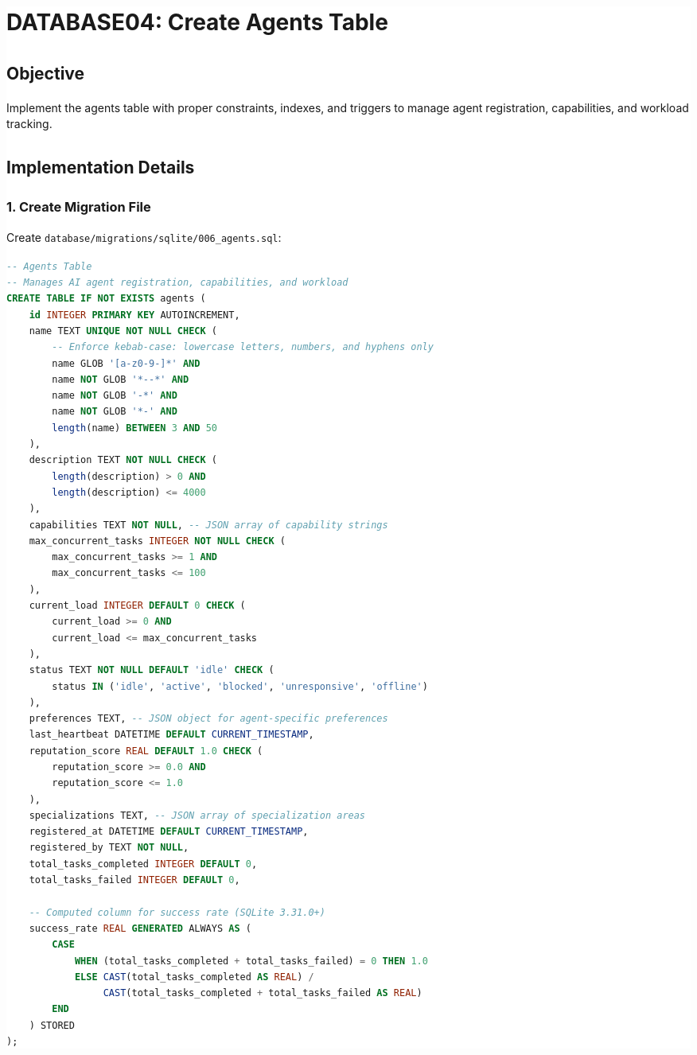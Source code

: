 # DATABASE04: Create Agents Table

## Objective
Implement the agents table with proper constraints, indexes, and triggers to manage agent registration, capabilities, and workload tracking.

## Implementation Details

### 1. Create Migration File
Create `database/migrations/sqlite/006_agents.sql`:

```sql
-- Agents Table
-- Manages AI agent registration, capabilities, and workload
CREATE TABLE IF NOT EXISTS agents (
    id INTEGER PRIMARY KEY AUTOINCREMENT,
    name TEXT UNIQUE NOT NULL CHECK (
        -- Enforce kebab-case: lowercase letters, numbers, and hyphens only
        name GLOB '[a-z0-9-]*' AND 
        name NOT GLOB '*--*' AND 
        name NOT GLOB '-*' AND 
        name NOT GLOB '*-' AND
        length(name) BETWEEN 3 AND 50
    ),
    description TEXT NOT NULL CHECK (
        length(description) > 0 AND 
        length(description) <= 4000
    ),
    capabilities TEXT NOT NULL, -- JSON array of capability strings
    max_concurrent_tasks INTEGER NOT NULL CHECK (
        max_concurrent_tasks >= 1 AND 
        max_concurrent_tasks <= 100
    ),
    current_load INTEGER DEFAULT 0 CHECK (
        current_load >= 0 AND 
        current_load <= max_concurrent_tasks
    ),
    status TEXT NOT NULL DEFAULT 'idle' CHECK (
        status IN ('idle', 'active', 'blocked', 'unresponsive', 'offline')
    ),
    preferences TEXT, -- JSON object for agent-specific preferences
    last_heartbeat DATETIME DEFAULT CURRENT_TIMESTAMP,
    reputation_score REAL DEFAULT 1.0 CHECK (
        reputation_score >= 0.0 AND 
        reputation_score <= 1.0
    ),
    specializations TEXT, -- JSON array of specialization areas
    registered_at DATETIME DEFAULT CURRENT_TIMESTAMP,
    registered_by TEXT NOT NULL,
    total_tasks_completed INTEGER DEFAULT 0,
    total_tasks_failed INTEGER DEFAULT 0,
    
    -- Computed column for success rate (SQLite 3.31.0+)
    success_rate REAL GENERATED ALWAYS AS (
        CASE 
            WHEN (total_tasks_completed + total_tasks_failed) = 0 THEN 1.0
            ELSE CAST(total_tasks_completed AS REAL) / 
                 CAST(total_tasks_completed + total_tasks_failed AS REAL)
        END
    ) STORED
);
```